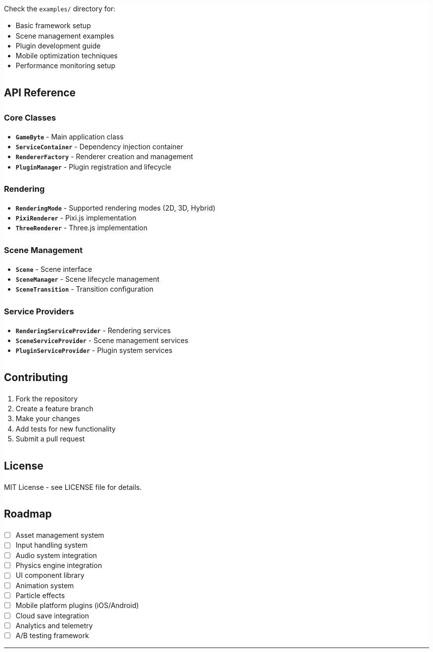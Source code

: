 Check the `examples/` directory for:
- Basic framework setup
- Scene management examples
- Plugin development guide
- Mobile optimization techniques
- Performance monitoring setup

## API Reference

### Core Classes

- **`GameByte`** - Main application class
- **`ServiceContainer`** - Dependency injection container
- **`RendererFactory`** - Renderer creation and management
- **`PluginManager`** - Plugin registration and lifecycle

### Rendering

- **`RenderingMode`** - Supported rendering modes (2D, 3D, Hybrid)
- **`PixiRenderer`** - Pixi.js implementation
- **`ThreeRenderer`** - Three.js implementation

### Scene Management

- **`Scene`** - Scene interface
- **`SceneManager`** - Scene lifecycle management
- **`SceneTransition`** - Transition configuration

### Service Providers

- **`RenderingServiceProvider`** - Rendering services
- **`SceneServiceProvider`** - Scene management services
- **`PluginServiceProvider`** - Plugin system services

## Contributing

1. Fork the repository
2. Create a feature branch
3. Make your changes
4. Add tests for new functionality
5. Submit a pull request

## License

MIT License - see LICENSE file for details.

## Roadmap

- [ ] Asset management system
- [ ] Input handling system
- [ ] Audio system integration
- [ ] Physics engine integration
- [ ] UI component library
- [ ] Animation system
- [ ] Particle effects
- [ ] Mobile platform plugins (iOS/Android)
- [ ] Cloud save integration
- [ ] Analytics and telemetry
- [ ] A/B testing framework

---